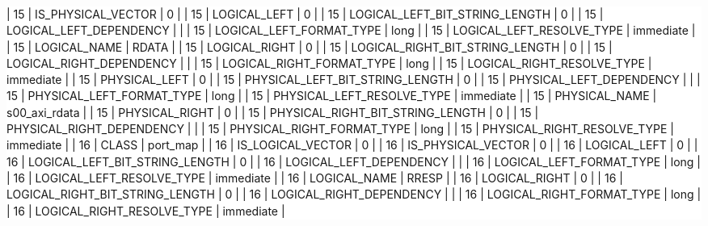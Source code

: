 | 15      | IS_PHYSICAL_VECTOR               | 0              |
| 15      | LOGICAL_LEFT                     | 0              |
| 15      | LOGICAL_LEFT_BIT_STRING_LENGTH   | 0              |
| 15      | LOGICAL_LEFT_DEPENDENCY          |                     |
| 15      | LOGICAL_LEFT_FORMAT_TYPE         | long              |
| 15      | LOGICAL_LEFT_RESOLVE_TYPE        | immediate              |
| 15      | LOGICAL_NAME                     | RDATA              |
| 15      | LOGICAL_RIGHT                    | 0              |
| 15      | LOGICAL_RIGHT_BIT_STRING_LENGTH  | 0              |
| 15      | LOGICAL_RIGHT_DEPENDENCY         |                     |
| 15      | LOGICAL_RIGHT_FORMAT_TYPE        | long              |
| 15      | LOGICAL_RIGHT_RESOLVE_TYPE       | immediate              |
| 15      | PHYSICAL_LEFT                    | 0              |
| 15      | PHYSICAL_LEFT_BIT_STRING_LENGTH  | 0              |
| 15      | PHYSICAL_LEFT_DEPENDENCY         |                     |
| 15      | PHYSICAL_LEFT_FORMAT_TYPE        | long              |
| 15      | PHYSICAL_LEFT_RESOLVE_TYPE       | immediate              |
| 15      | PHYSICAL_NAME                    | s00_axi_rdata              |
| 15      | PHYSICAL_RIGHT                   | 0              |
| 15      | PHYSICAL_RIGHT_BIT_STRING_LENGTH | 0              |
| 15      | PHYSICAL_RIGHT_DEPENDENCY        |                     |
| 15      | PHYSICAL_RIGHT_FORMAT_TYPE       | long              |
| 15      | PHYSICAL_RIGHT_RESOLVE_TYPE      | immediate              |
| 16      | CLASS                            | port_map              |
| 16      | IS_LOGICAL_VECTOR                | 0              |
| 16      | IS_PHYSICAL_VECTOR               | 0              |
| 16      | LOGICAL_LEFT                     | 0              |
| 16      | LOGICAL_LEFT_BIT_STRING_LENGTH   | 0              |
| 16      | LOGICAL_LEFT_DEPENDENCY          |                     |
| 16      | LOGICAL_LEFT_FORMAT_TYPE         | long              |
| 16      | LOGICAL_LEFT_RESOLVE_TYPE        | immediate              |
| 16      | LOGICAL_NAME                     | RRESP              |
| 16      | LOGICAL_RIGHT                    | 0              |
| 16      | LOGICAL_RIGHT_BIT_STRING_LENGTH  | 0              |
| 16      | LOGICAL_RIGHT_DEPENDENCY         |                     |
| 16      | LOGICAL_RIGHT_FORMAT_TYPE        | long              |
| 16      | LOGICAL_RIGHT_RESOLVE_TYPE       | immediate              |
